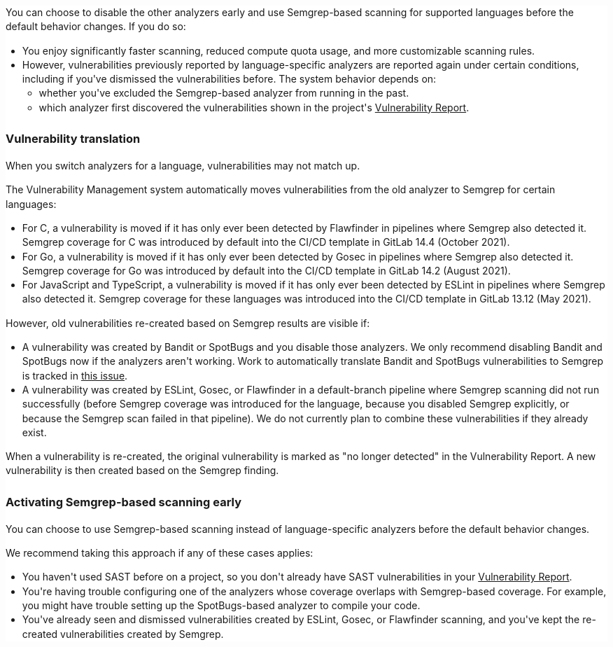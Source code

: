 You can choose to disable the other analyzers early and use Semgrep-based scanning for supported languages before the default behavior changes. If you do so:

- You enjoy significantly faster scanning, reduced compute quota usage, and more customizable scanning rules.
- However, vulnerabilities previously reported by language-specific analyzers are reported again under certain conditions, including if you've dismissed the vulnerabilities before. The system behavior depends on:
  - whether you've excluded the Semgrep-based analyzer from running in the past.
  - which analyzer first discovered the vulnerabilities shown in the project's [Vulnerability Report](../vulnerability_report/index.md).

### Vulnerability translation

When you switch analyzers for a language, vulnerabilities may not match up.

The Vulnerability Management system automatically moves vulnerabilities from the old analyzer to Semgrep for certain languages:

- For C, a vulnerability is moved if it has only ever been detected by Flawfinder in pipelines where Semgrep also detected it. Semgrep coverage for C was introduced by default into the CI/CD template in GitLab 14.4 (October 2021).
- For Go, a vulnerability is moved if it has only ever been detected by Gosec in pipelines where Semgrep also detected it. Semgrep coverage for Go was introduced by default into the CI/CD template in GitLab 14.2 (August 2021).
- For JavaScript and TypeScript, a vulnerability is moved if it has only ever been detected by ESLint in pipelines where Semgrep also detected it. Semgrep coverage for these languages was introduced into the CI/CD template in GitLab 13.12 (May 2021).

However, old vulnerabilities re-created based on Semgrep results are visible if:

- A vulnerability was created by Bandit or SpotBugs and you disable those analyzers. We only recommend disabling Bandit and SpotBugs now if the analyzers aren't working. Work to automatically translate Bandit and SpotBugs vulnerabilities to Semgrep is tracked in [this issue](https://gitlab.com/gitlab-org/gitlab/-/issues/328062).
- A vulnerability was created by ESLint, Gosec, or Flawfinder in a default-branch pipeline where Semgrep scanning did not run successfully (before Semgrep coverage was introduced for the language, because you disabled Semgrep explicitly, or because the Semgrep scan failed in that pipeline). We do not currently plan to combine these vulnerabilities if they already exist.

When a vulnerability is re-created, the original vulnerability is marked as "no longer detected" in the Vulnerability Report.
A new vulnerability is then created based on the Semgrep finding.

### Activating Semgrep-based scanning early

You can choose to use Semgrep-based scanning instead of language-specific analyzers before the default behavior changes.

We recommend taking this approach if any of these cases applies:

- You haven't used SAST before on a project, so you don't already have SAST vulnerabilities in your [Vulnerability Report](../vulnerability_report/index.md).
- You're having trouble configuring one of the analyzers whose coverage overlaps with Semgrep-based coverage. For example, you might have trouble setting up the SpotBugs-based analyzer to compile your code.
- You've already seen and dismissed vulnerabilities created by ESLint, Gosec, or Flawfinder scanning, and you've kept the re-created vulnerabilities created by Semgrep.
